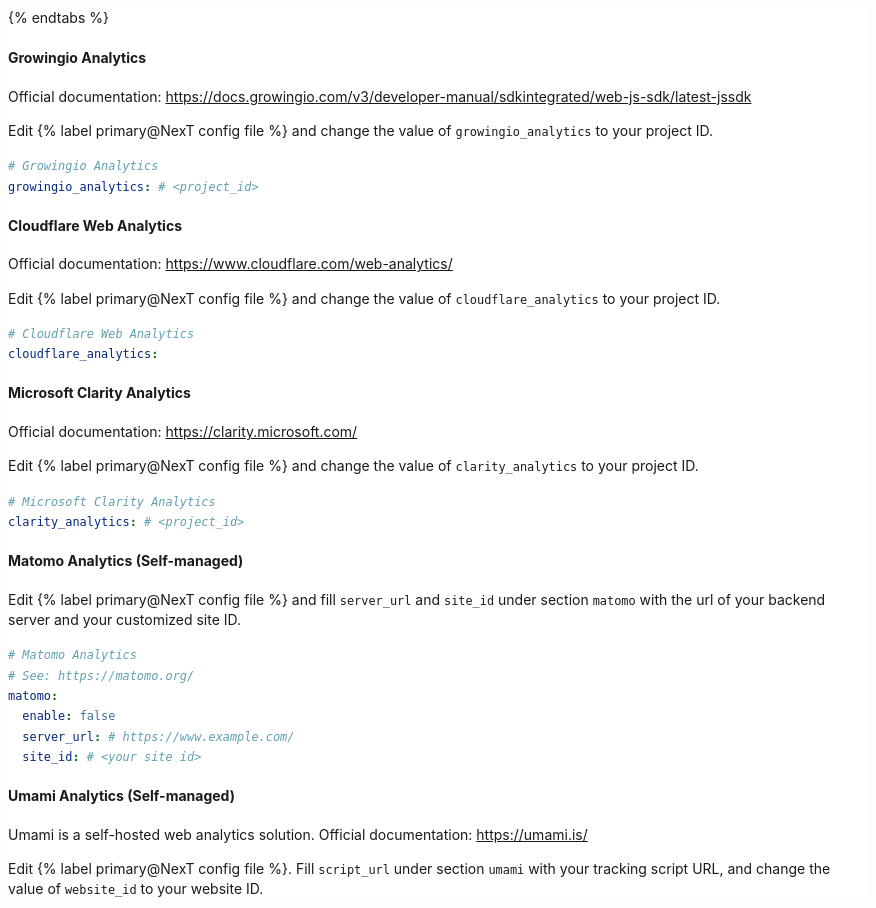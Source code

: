{% endtabs %}

#### Growingio Analytics

Official documentation: https://docs.growingio.com/v3/developer-manual/sdkintegrated/web-js-sdk/latest-jssdk

Edit {% label primary@NexT config file %} and change the value of `growingio_analytics` to your project ID.

```yml NexT config file
# Growingio Analytics
growingio_analytics: # <project_id>
```

#### Cloudflare Web Analytics

Official documentation: https://www.cloudflare.com/web-analytics/

Edit {% label primary@NexT config file %} and change the value of `cloudflare_analytics` to your project ID.

```yml NexT config file
# Cloudflare Web Analytics
cloudflare_analytics:
```

#### Microsoft Clarity Analytics

Official documentation: https://clarity.microsoft.com/

Edit {% label primary@NexT config file %} and change the value of `clarity_analytics` to your project ID.

```yml NexT config file
# Microsoft Clarity Analytics
clarity_analytics: # <project_id>
```

#### Matomo Analytics (Self-managed)

Edit {% label primary@NexT config file %} and fill `server_url` and `site_id` under section `matomo` with the url of your backend server and your customized site ID.

```yml NexT config file
# Matomo Analytics
# See: https://matomo.org/
matomo:
  enable: false
  server_url: # https://www.example.com/
  site_id: # <your site id>
```

#### Umami Analytics (Self-managed)

Umami is a self-hosted web analytics solution. Official documentation: https://umami.is/

Edit {% label primary@NexT config file %}. Fill `script_url` under section `umami` with your tracking script URL, and change the value of `website_id` to your website ID.
